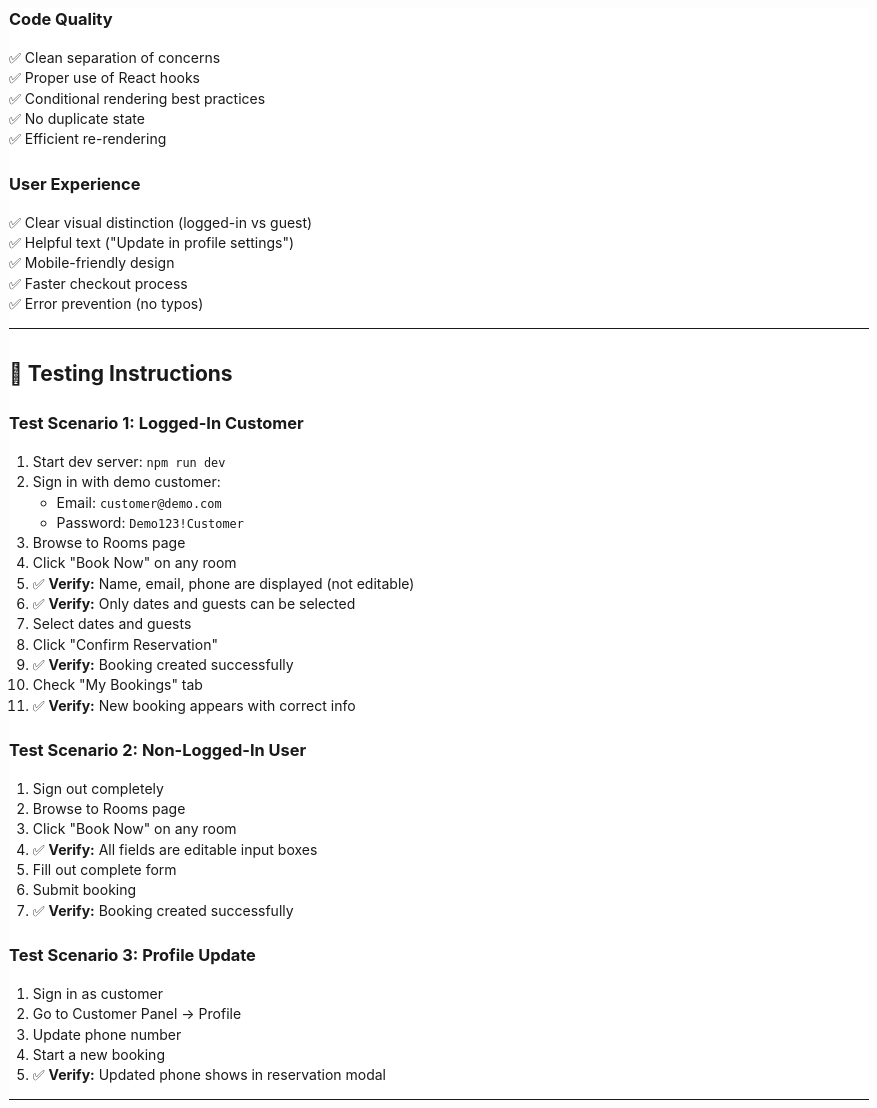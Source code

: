 ### Code Quality
✅ Clean separation of concerns  
✅ Proper use of React hooks  
✅ Conditional rendering best practices  
✅ No duplicate state  
✅ Efficient re-rendering  

### User Experience
✅ Clear visual distinction (logged-in vs guest)  
✅ Helpful text ("Update in profile settings")  
✅ Mobile-friendly design  
✅ Faster checkout process  
✅ Error prevention (no typos)  

---

## 🧪 Testing Instructions

### Test Scenario 1: Logged-In Customer
1. Start dev server: `npm run dev`
2. Sign in with demo customer:
   - Email: `customer@demo.com`
   - Password: `Demo123!Customer`
3. Browse to Rooms page
4. Click "Book Now" on any room
5. ✅ **Verify:** Name, email, phone are displayed (not editable)
6. ✅ **Verify:** Only dates and guests can be selected
7. Select dates and guests
8. Click "Confirm Reservation"
9. ✅ **Verify:** Booking created successfully
10. Check "My Bookings" tab
11. ✅ **Verify:** New booking appears with correct info

### Test Scenario 2: Non-Logged-In User
1. Sign out completely
2. Browse to Rooms page
3. Click "Book Now" on any room
4. ✅ **Verify:** All fields are editable input boxes
5. Fill out complete form
6. Submit booking
7. ✅ **Verify:** Booking created successfully

### Test Scenario 3: Profile Update
1. Sign in as customer
2. Go to Customer Panel → Profile
3. Update phone number
4. Start a new booking
5. ✅ **Verify:** Updated phone shows in reservation modal

---